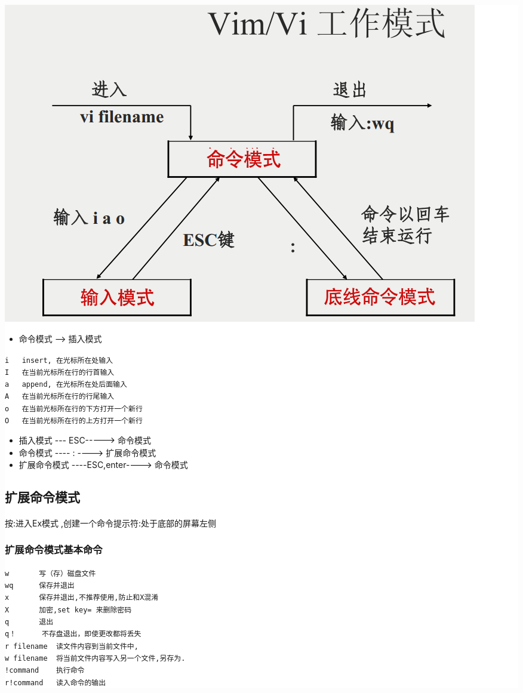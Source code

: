![](https://raw.githubusercontent.com/ZhaiD0ngxue/pics/main/img/7-1.png)  

* 命令模式 --> 插入模式  

```
i	insert, 在光标所在处输入
I 	在当前光标所在行的行首输入
a	append, 在光标所在处后面输入
A	在当前光标所在行的行尾输入
o 	在当前光标所在行的下方打开一个新行
O 	在当前光标所在行的上方打开一个新行
```  

* 插入模式 --- ESC-----> 命令模式
* 命令模式 ---- : ----> 扩展命令模式
* 扩展命令模式 ----ESC,enter----> 命令模式

## 扩展命令模式  
按:进入Ex模式 ,创建一个命令提示符:处于底部的屏幕左侧


### 扩展命令模式基本命令  

```
w 		写（存）磁盘文件
wq 		保存并退出
x 		保存并退出,不推荐使用,防止和X混淆
X 		加密,set key= 来删除密码
q 		退出
q！ 		不存盘退出，即使更改都将丢失
r filename 	读文件内容到当前文件中,
w filename 	将当前文件内容写入另一个文件,另存为.
!command 	执行命令
r!command 	读入命令的输出
```
